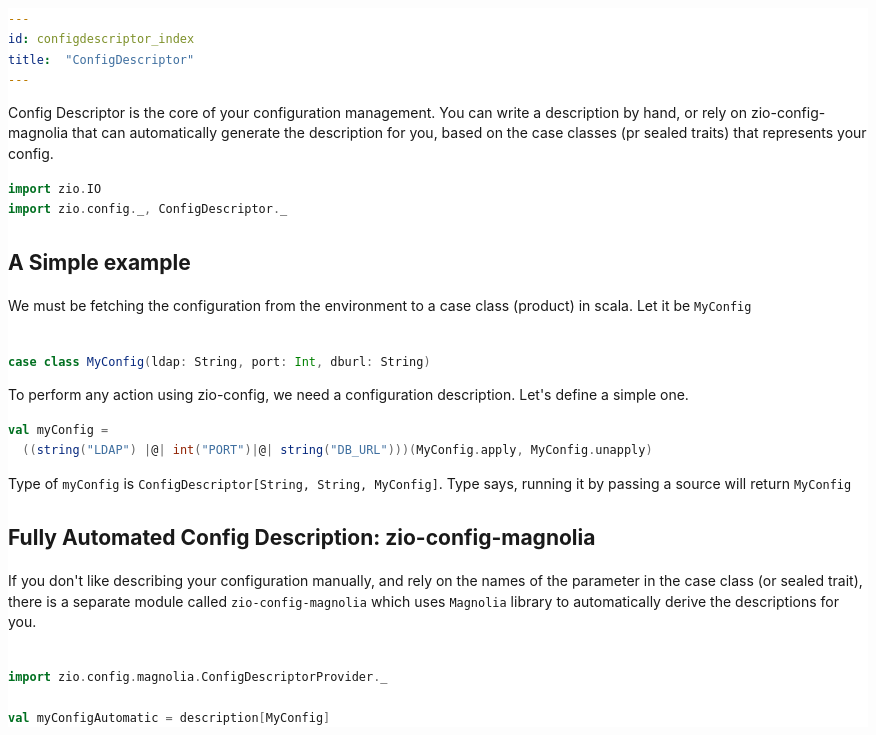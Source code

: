 ```yaml
---
id: configdescriptor_index
title:  "ConfigDescriptor"
---
```


Config Descriptor is the core of your configuration management. You can write a description by hand, 
or rely on zio-config-magnolia that can automatically generate the description for you, based on the case classes (pr sealed traits)
that represents your config.

```scala mdoc:silent
import zio.IO
import zio.config._, ConfigDescriptor._
```

## A Simple example

We must be fetching the configuration from the environment to a case class (product) in scala. Let it be `MyConfig`

```scala mdoc:silent

case class MyConfig(ldap: String, port: Int, dburl: String)

```
To perform any action using zio-config, we need a configuration description.
Let's define a simple one.


```scala mdoc:silent
val myConfig =
  ((string("LDAP") |@| int("PORT")|@| string("DB_URL")))(MyConfig.apply, MyConfig.unapply)

```

Type of `myConfig` is `ConfigDescriptor[String, String, MyConfig]`. 
Type says, running it by passing a source will return `MyConfig`

## Fully Automated Config Description: zio-config-magnolia

If you don't like describing your configuration manually, and rely on the names of the parameter in the case class (or sealed trait),
there is a separate module called `zio-config-magnolia` which uses `Magnolia` library to automatically derive the descriptions for you.

```scala mdoc:silent

import zio.config.magnolia.ConfigDescriptorProvider._

val myConfigAutomatic = description[MyConfig]

```
